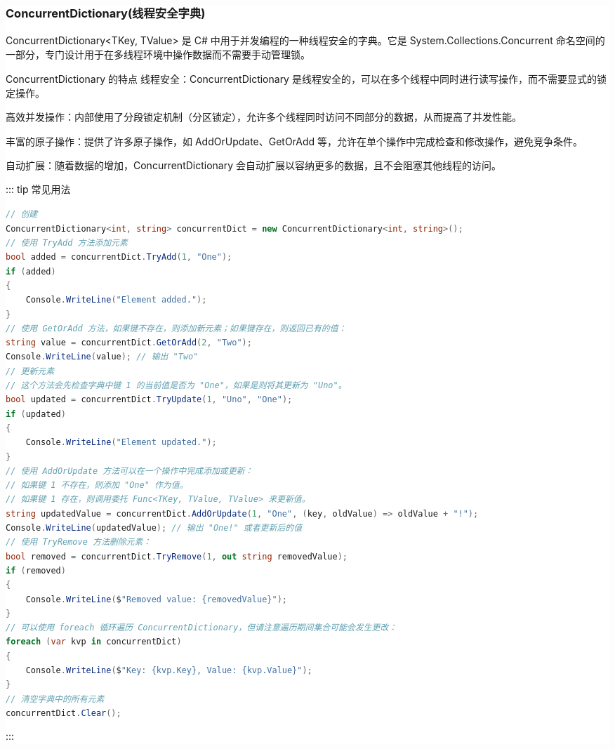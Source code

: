### ConcurrentDictionary(线程安全字典)
ConcurrentDictionary\<TKey, TValue> 是 C# 中用于并发编程的一种线程安全的字典。它是 System.Collections.Concurrent 命名空间的一部分，专门设计用于在多线程环境中操作数据而不需要手动管理锁。

ConcurrentDictionary 的特点
线程安全：ConcurrentDictionary 是线程安全的，可以在多个线程中同时进行读写操作，而不需要显式的锁定操作。

高效并发操作：内部使用了分段锁定机制（分区锁定），允许多个线程同时访问不同部分的数据，从而提高了并发性能。

丰富的原子操作：提供了许多原子操作，如 AddOrUpdate、GetOrAdd 等，允许在单个操作中完成检查和修改操作，避免竞争条件。

自动扩展：随着数据的增加，ConcurrentDictionary 会自动扩展以容纳更多的数据，且不会阻塞其他线程的访问。

::: tip 常见用法
```C#
// 创建
ConcurrentDictionary<int, string> concurrentDict = new ConcurrentDictionary<int, string>();
// 使用 TryAdd 方法添加元素
bool added = concurrentDict.TryAdd(1, "One");
if (added)
{
    Console.WriteLine("Element added.");
}
// 使用 GetOrAdd 方法，如果键不存在，则添加新元素；如果键存在，则返回已有的值：
string value = concurrentDict.GetOrAdd(2, "Two");
Console.WriteLine(value); // 输出 "Two"
// 更新元素
// 这个方法会先检查字典中键 1 的当前值是否为 "One"，如果是则将其更新为 "Uno"。
bool updated = concurrentDict.TryUpdate(1, "Uno", "One");
if (updated)
{
    Console.WriteLine("Element updated.");
}
// 使用 AddOrUpdate 方法可以在一个操作中完成添加或更新：
// 如果键 1 不存在，则添加 "One" 作为值。
// 如果键 1 存在，则调用委托 Func<TKey, TValue, TValue> 来更新值。
string updatedValue = concurrentDict.AddOrUpdate(1, "One", (key, oldValue) => oldValue + "!");
Console.WriteLine(updatedValue); // 输出 "One!" 或者更新后的值
// 使用 TryRemove 方法删除元素：
bool removed = concurrentDict.TryRemove(1, out string removedValue);
if (removed)
{
    Console.WriteLine($"Removed value: {removedValue}");
}
// 可以使用 foreach 循环遍历 ConcurrentDictionary，但请注意遍历期间集合可能会发生更改：
foreach (var kvp in concurrentDict)
{
    Console.WriteLine($"Key: {kvp.Key}, Value: {kvp.Value}");
}
// 清空字典中的所有元素
concurrentDict.Clear();
```
:::
